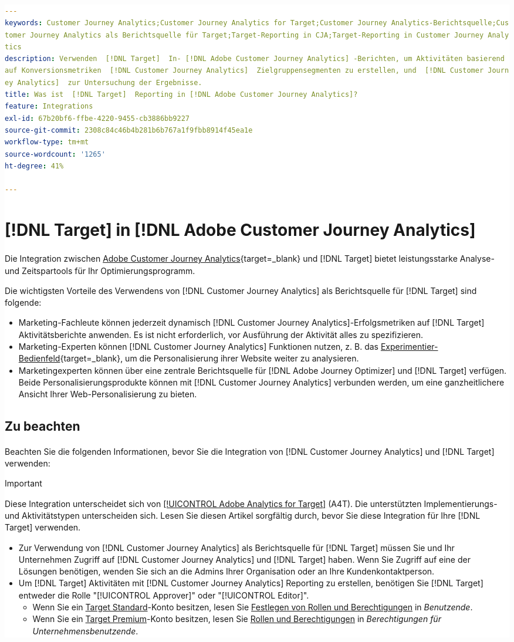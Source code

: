 ```yaml
---
keywords: Customer Journey Analytics;Customer Journey Analytics for Target;Customer Journey Analytics-Berichtsquelle;Customer Journey Analytics als Berichtsquelle für Target;Target-Reporting in CJA;Target-Reporting in Customer Journey Analytics
description: Verwenden  [!DNL Target]  In- [!DNL Adobe Customer Journey Analytics] -Berichten, um Aktivitäten basierend auf Konversionsmetriken  [!DNL Customer Journey Analytics]  Zielgruppensegmenten zu erstellen, und  [!DNL Customer Journey Analytics]  zur Untersuchung der Ergebnisse.
title: Was ist  [!DNL Target]  Reporting in [!DNL Adobe Customer Journey Analytics]?
feature: Integrations
exl-id: 67b20bf6-ffbe-4220-9455-cb3886bb9227
source-git-commit: 2308c84c46b4b281b6b767a1f9fbb8914f45ea1e
workflow-type: tm+mt
source-wordcount: '1265'
ht-degree: 41%

---
```


# [!DNL Target] in [!DNL Adobe Customer Journey Analytics]

Die Integration zwischen [Adobe Customer Journey Analytics](https://experienceleague.adobe.com/de/docs/customer-journey-analytics){target=_blank} und [!DNL Target] bietet leistungsstarke Analyse- und Zeitspartools für Ihr Optimierungsprogramm.

Die wichtigsten Vorteile des Verwendens von [!DNL Customer Journey Analytics] als Berichtsquelle für [!DNL Target] sind folgende:

* Marketing-Fachleute können jederzeit dynamisch [!DNL Customer Journey Analytics]-Erfolgsmetriken auf [!DNL Target] Aktivitätsberichte anwenden. Es ist nicht erforderlich, vor Ausführung der Aktivität alles zu spezifizieren.
* Marketing-Experten können [!DNL Customer Journey Analytics] Funktionen nutzen, z. B. das [Experimentier-Bedienfeld](https://experienceleague.adobe.com/de/docs/analytics-platform/using/cja-workspace/panels/experimentation){target=_blank}, um die Personalisierung ihrer Website weiter zu analysieren.
* Marketingexperten können über eine zentrale Berichtsquelle für [!DNL Adobe Journey Optimizer] und [!DNL Target] verfügen. Beide Personalisierungsprodukte können mit [!DNL Customer Journey Analytics] verbunden werden, um eine ganzheitlichere Ansicht Ihrer Web-Personalisierung zu bieten.

## Zu beachten

Beachten Sie die folgenden Informationen, bevor Sie die Integration von [!DNL Customer Journey Analytics] und [!DNL Target] verwenden:

>[!IMPORTANT]
>
>Diese Integration unterscheidet sich von [[!UICONTROL Adobe Analytics for Target]](/help/main/c-integrating-target-with-mac/a4t/a4t.md) (A4T). Die unterstützten Implementierungs- und Aktivitätstypen unterscheiden sich. Lesen Sie diesen Artikel sorgfältig durch, bevor Sie diese Integration für Ihre [!DNL Target] verwenden.

* Zur Verwendung von [!DNL Customer Journey Analytics] als Berichtsquelle für [!DNL Target] müssen Sie und Ihr Unternehmen Zugriff auf [!DNL Customer Journey Analytics] und [!DNL Target] haben. Wenn Sie Zugriff auf eine der Lösungen benötigen, wenden Sie sich an die Admins Ihrer Organisation oder an Ihre Kundenkontaktperson.
* Um [!DNL Target] Aktivitäten mit [!DNL Customer Journey Analytics] Reporting zu erstellen, benötigen Sie [!DNL Target] entweder die Rolle &quot;[!UICONTROL Approver]&quot; oder &quot;[!UICONTROL Editor]&quot;.
   * Wenn Sie ein [Target Standard](/help/main/c-intro/intro.md#section_ACD5EFF17AAB4E979CBEFA0145CCD905)-Konto besitzen, lesen Sie [Festlegen von Rollen und Berechtigungen](/help/main/administrating-target/c-user-management/c-user-management/user-management.md#roles-permissions) in *Benutzende*.
   * Wenn Sie ein [Target Premium](/help/main/c-intro/intro.md#premium)-Konto besitzen, lesen Sie [Rollen und Berechtigungen](/help/main/administrating-target/c-user-management/property-channel/property-channel.md#roles-permissions) in *Berechtigungen für Unternehmensbenutzende*.
